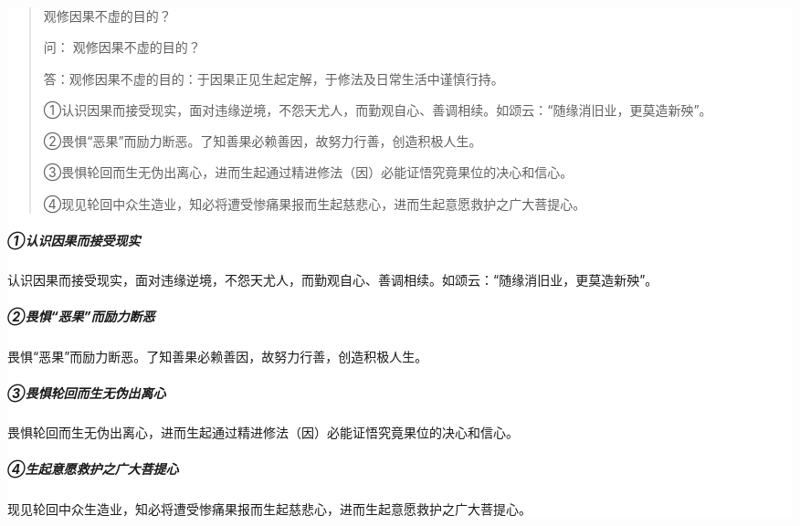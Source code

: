 > 观修因果不虚的目的？
>
>  
>
> 问： 观修因果不虚的目的？
>
> 答：观修因果不虚的目的：于因果正见生起定解，于修法及日常生活中谨慎行持。
>
> ①认识因果而接受现实，面对违缘逆境，不怨天尤人，而勤观自心、善调相续。如颂云：“随缘消旧业，更莫造新殃”。
>
> ②畏惧“恶果”而励力断恶。了知善果必赖善因，故努力行善，创造积极人生。
>
> ③畏惧轮回而生无伪出离心，进而生起通过精进修法（因）必能证悟究竟果位的决心和信心。
>
> ④现见轮回中众生造业，知必将遭受惨痛果报而生起慈悲心，进而生起意愿救护之广大菩提心。

##### ①认识因果而接受现实

​		认识因果而接受现实，面对违缘逆境，不怨天尤人，而勤观自心、善调相续。如颂云：“随缘消旧业，更莫造新殃”。

##### ②畏惧“恶果”而励力断恶

​		畏惧“恶果”而励力断恶。了知善果必赖善因，故努力行善，创造积极人生。

##### ③畏惧轮回而生无伪出离心

​		畏惧轮回而生无伪出离心，进而生起通过精进修法（因）必能证悟究竟果位的决心和信心。

##### ④生起意愿救护之广大菩提心

​		现见轮回中众生造业，知必将遭受惨痛果报而生起慈悲心，进而生起意愿救护之广大菩提心。









